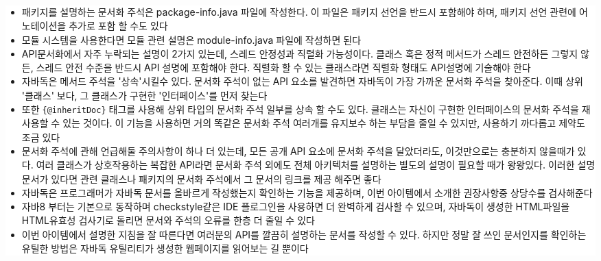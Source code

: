 - 패키지를 설명하는 문서화 주석은 package-info.java 파일에 작성한다. 이 파일은 패키지 선언을 반드시 포함해야 하며, 패키지 선언 관련에 어노테이션을 추가로 포함 할 수도 있다
- 모듈 시스템을 사용한다면 모듈 관련 설명은 module-info.java 파일에 작성하면 된다
- API문서화에서 자주 누락되는 설명이 2가지 있는데, 스레드 안정성과 직렬화 가능성이다. 클래스 혹은 정적 메서드가 스레드 안전하든 그렇지 않든, 스레드 안전 수준을 반드시 API 설명에 포함해야 한다. 직렬화 할 수 있는 클래스라면 직렬화 형태도 API설명에 기술해야 한다
- 자바독은 메서드 주석을 '상속'시킬수 있다. 문서화 주석이 없는 API 요소를 발견하면 자바독이 가장 가까운 문서화 주석을 찾아준다. 이때 상위 '클래스' 보다, 그 클래스가 구현한 '인터페이스'를 먼저 찾는다
- 또한 ```{@inheritDoc}``` 태그를 사용해 상위 타입의 문서화 주석 일부를 상속 할 수도 있다. 클래스는 자신이 구현한 인터페이스의 문서화 주석을 재사용할 수 있는 것이다. 이 기능을 사용하면 거의 똑같은 문서화 주석 여러개를 유지보수 하는 부담을 줄일 수 있지만, 사용하기 까다롭고 제약도 조금 있다
- 문서화 주석에 관해 언급해둘 주의사항이 하나 더 있는데, 모든 공개 API 요소에 문서화 주석을 달았더라도, 이것만으로는 충분하지 않을때가 있다. 여러 클래스가 상호작용하는 복잡한 API라면 문서화 주석 외에도 전체 아키텍처를 설명하는 별도의 설명이 필요할 때가 왕왕있다. 이러한 설명 문서가 있다면 관련 클래스나 패키지의 문서화 주석에서 그 문서의 링크를 제공 해주면 좋다
- 자바독은 프로그래머가 자바독 문서를 올바르게 작성했는지 확인하는 기능을 제공하며, 이번 아이템에서 소개한 권장사항중 상당수를 검사해준다
- 자바8 부터는 기본으로 동작하며 checkstyle같은 IDE 플로그인을 사용하면 더 완벽하게 검사할 수 있으며, 자바독이 생성한 HTML파일을 HTML유효성 검사기로 돌리면 문서와 주석의 오류를 한층 더 줄일 수 있다
- 이번 아이템에서 설명한 지침을 잘 따른다면 여러분의 API를 깔끔히 설명하는 문서를 작성할 수 있다. 하지만 정말 잘 쓰인 문서인지를 확인하는 유틸한 방법은 자바독 유틸리티가 생성한 웹페이지를 읽어보는 길 뿐이다